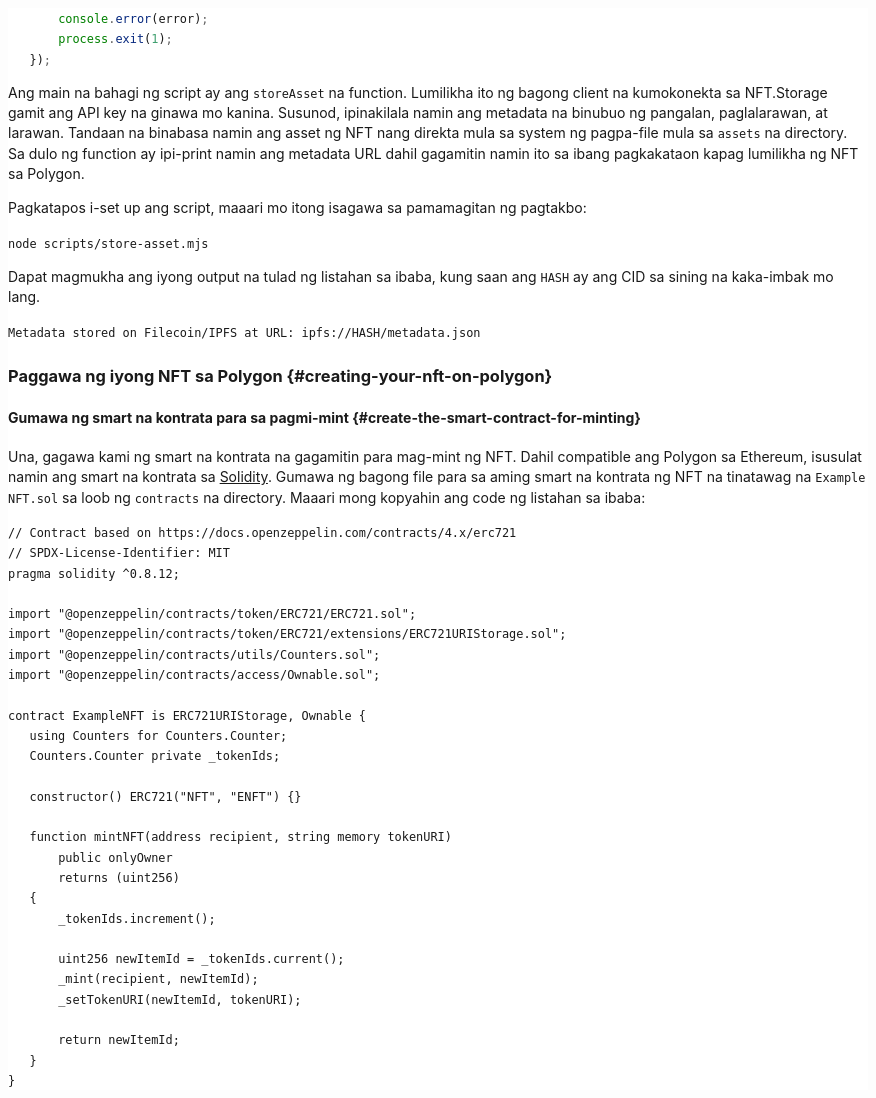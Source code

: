 ```js
       console.error(error);
       process.exit(1);
   });
```

Ang main na bahagi ng script ay ang `storeAsset` na function. Lumilikha ito ng bagong client na kumokonekta sa NFT.Storage gamit ang API key na ginawa mo kanina. Susunod, ipinakilala namin ang metadata na binubuo ng pangalan, paglalarawan, at larawan. Tandaan na binabasa namin ang asset ng NFT nang direkta mula sa system ng pagpa-file mula sa `assets` na directory. Sa dulo ng function ay ipi-print namin ang metadata URL dahil gagamitin namin ito sa ibang pagkakataon kapag lumilikha ng NFT sa Polygon.

Pagkatapos i-set up ang script, maaari mo itong isagawa sa pamamagitan ng pagtakbo:

```bash
node scripts/store-asset.mjs
```

Dapat magmukha ang iyong output na tulad ng listahan sa ibaba, kung saan ang `HASH` ay ang CID sa sining na kaka-imbak mo lang.

```bash
Metadata stored on Filecoin/IPFS at URL: ipfs://HASH/metadata.json
```

### Paggawa ng iyong NFT sa Polygon {#creating-your-nft-on-polygon}

#### Gumawa ng smart na kontrata para sa pagmi-mint {#create-the-smart-contract-for-minting}

Una, gagawa kami ng smart na kontrata na gagamitin para mag-mint ng NFT. Dahil compatible ang Polygon sa Ethereum, isusulat namin ang smart na kontrata sa [Solidity](https://soliditylang.org). Gumawa ng bagong file para sa aming smart na kontrata ng NFT na tinatawag na `ExampleNFT.sol` sa loob ng `contracts` na directory. Maaari mong kopyahin ang code ng listahan sa ibaba:

```solidity
// Contract based on https://docs.openzeppelin.com/contracts/4.x/erc721
// SPDX-License-Identifier: MIT
pragma solidity ^0.8.12;

import "@openzeppelin/contracts/token/ERC721/ERC721.sol";
import "@openzeppelin/contracts/token/ERC721/extensions/ERC721URIStorage.sol";
import "@openzeppelin/contracts/utils/Counters.sol";
import "@openzeppelin/contracts/access/Ownable.sol";

contract ExampleNFT is ERC721URIStorage, Ownable {
   using Counters for Counters.Counter;
   Counters.Counter private _tokenIds;

   constructor() ERC721("NFT", "ENFT") {}

   function mintNFT(address recipient, string memory tokenURI)
       public onlyOwner
       returns (uint256)
   {
       _tokenIds.increment();

       uint256 newItemId = _tokenIds.current();
       _mint(recipient, newItemId);
       _setTokenURI(newItemId, tokenURI);

       return newItemId;
   }
}
```
